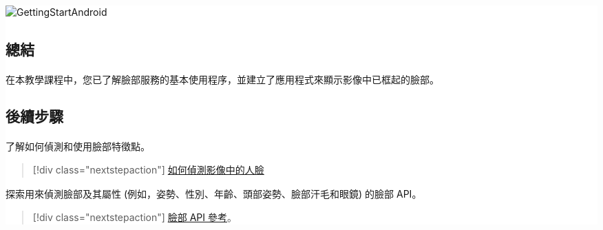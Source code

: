 ![GettingStartAndroid](../Images/android_getstarted2.1.PNG)

## <a name="summary"></a>總結

在本教學課程中，您已了解臉部服務的基本使用程序，並建立了應用程式來顯示影像中已框起的臉部。

## <a name="next-steps"></a>後續步驟

了解如何偵測和使用臉部特徵點。

> [!div class="nextstepaction"]
> [如何偵測影像中的人臉](../Face-API-How-to-Topics/HowtoDetectFacesinImage.md)

探索用來偵測臉部及其屬性 (例如，姿勢、性別、年齡、頭部姿勢、臉部汗毛和眼鏡) 的臉部 API。

> [!div class="nextstepaction"]
> [臉部 API 參考](https://westus.dev.cognitive.microsoft.com/docs/services/563879b61984550e40cbbe8d/operations/563879b61984550f30395236)。